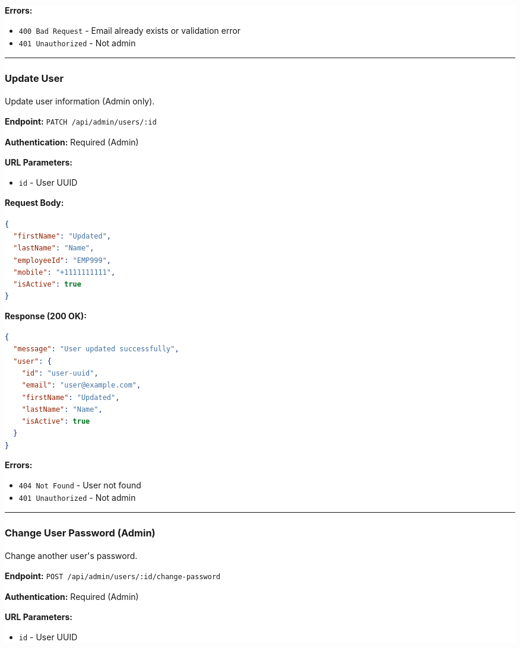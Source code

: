 **Errors:**
- `400 Bad Request` - Email already exists or validation error
- `401 Unauthorized` - Not admin

---

### Update User
Update user information (Admin only).

**Endpoint:** `PATCH /api/admin/users/:id`

**Authentication:** Required (Admin)

**URL Parameters:**
- `id` - User UUID

**Request Body:**
```json
{
  "firstName": "Updated",
  "lastName": "Name",
  "employeeId": "EMP999",
  "mobile": "+1111111111",
  "isActive": true
}
```

**Response (200 OK):**
```json
{
  "message": "User updated successfully",
  "user": {
    "id": "user-uuid",
    "email": "user@example.com",
    "firstName": "Updated",
    "lastName": "Name",
    "isActive": true
  }
}
```

**Errors:**
- `404 Not Found` - User not found
- `401 Unauthorized` - Not admin

---

### Change User Password (Admin)
Change another user's password.

**Endpoint:** `POST /api/admin/users/:id/change-password`

**Authentication:** Required (Admin)

**URL Parameters:**
- `id` - User UUID
